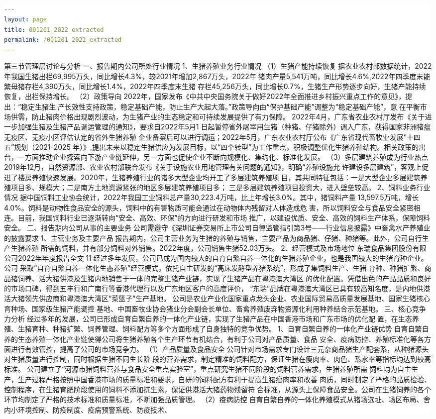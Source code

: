 ```yaml
---
layout: page
title: 001201_2022_extracted
permalink: /001201_2022_extracted
---
```


第三节管理层讨论与分析
一、报告期内公司所处行业情况
1、生猪养殖业务行业情况
（1）生猪产能持续恢复
据农业农村部数据统计，2022年我国生猪出栏69,995万头，同比增长4.3%，较2021年增加2,867万头，2022年
猪肉产量5,541万吨，同比增长4.6%,2022年四季度末能繁母猪存栏4,390万头，同比增长1.4%，2022年四季度末生猪
存栏45,256万头，同比增长0.7%，生猪生产形势逐步向好，生猪产能持续恢复，出栏保持增长。
（2）政策导向
2022年，国家发布《中共中央国务院关于做好2022年全面推进乡村振兴重点工作的意见》，提出：“稳定生猪生
产长效性支持政策，稳定基础产能，防止生产大起大落。”政策导向由“保护基础产能”调整为“稳定基础产能”，意
在平衡市场供需，防止猪肉价格出现剧烈波动，为生猪产业的生态稳定和可持续发展提供了有力保障。
2022年4月，广东省农业农村厅发布《关于进一步加强生猪及生猪产品调运管理的通知》，要求自2022年5月1
日起暂停省外屠宰用生猪（种猪、仔猪除外）调入广东，获得国家非洲猪瘟无疫区、无疫小区评估认定的省外生猪养殖
企业备案后可以进行调运；2022年5月，广东农业农村厅公布《广东省现代畜牧业发展“十四五”规划（2021-2025
年）》,提出未来以稳定生猪供应为发展目标，以“四个转型”为工作重点，积极调整优化生猪养殖结构。相关政策的出
台，一方面推动企业探索向下游产业链延伸，另一方面也促使企业不断向规模化、集约化、标准化发展。
（3）多层建筑养殖成为行业热点
2019年12月，自然资源部、农业农村部联合发布《关于设施农业用地管理有关问题的通知》，明确“养殖设施允
许建设多层建筑”，客观上促进了楼房养殖快速发展。2020年，生猪养殖行业的诸多大型企业均开工了多层建筑养殖项
目，其共同特征包括：一是大型企业多层建筑养殖项目多、规模大；二是南方土地资源紧张的地区多层建筑养殖项目多；
三是多层建筑养殖项目投资大，进入壁垒较高。
2、饲料业务行业情况
据中国饲料工业协会统计，2022年我国工业饲料总产量30,223.4万吨，比上年增长3.0%。其中，猪饲料产量
13,597.5万吨，增长4.0%。饲料是动物性食品安全的源头，饲料中的有害物质可能会通过在动物体内残留对人体造成危
害，所以饲料安全与食品安全紧密相连。目前，我国饲料行业已逐渐转向“安全、高效、环保”的方向进行研发和市场
推广，以建设优质、安全、高效的饲料生产体系，保障饲料安全。
二、报告期内公司从事的主要业务
公司需遵守《深圳证券交易所上市公司自律监管指引第3号——行业信息披露》中畜禽水产养殖业的披露要求
1、主营业务及主要产品
报告期内，公司主营业务为生猪的养殖与销售，主要产品为商品猪、仔猪、种猪等。此外，公司自行生产生猪养殖
所需的饲料，并有部分饲料对外销售。2022年度，公司销售生猪52.03万头。
2、经营模式及市场地位
东瑞食品集团股份有限公司2022年年度报告全文
11
经过多年发展，公司已成为国内较大的自育自繁自养一体化的生猪养殖企业，也是我国较大的生猪育种企业。公司
采取“自育自繁自养一体化生态养殖”经营模式，依托自主研发的“高床发酵型养猪系统”，形成了集饲料生产、生猪
育种、种猪扩繁、商品猪饲养、活大猪供港及生猪内地销售于一体的完整生猪产业链，实现了生猪产品在粤港澳大湾区
的优化配置。凭借出色的产品品质和良好的市场口碑，得到五丰行和广南行等香港代理行以及广东地区客户的高度评价，
“东瑞”品牌在粤港澳大湾区已具有较高知名度，是内地供港活大猪领先供应商和粤港澳大湾区“菜篮子”生产基地。
公司是农业产业化国家重点龙头企业、农业国际贸易高质量发展基地、国家生猪核心育种场、国家级生猪产能调控
基地、中国畜牧业协会猪业分会副会长单位、畜禽养殖废弃物资源化利用种养结合示范基地。
三、核心竞争力分析
经过多年的发展，公司已形成自育自繁自养的一体化产业链，实现了生猪产品在中国香港市场和广东市场的优化配
置，在生态养殖、生猪育种、种猪扩繁、饲养管理、饲料配方等多个方面形成了自身独特的竞争优势。
1、自育自繁自养的一体化产业链优势
自育自繁自养的生态养殖一体化产业链使得公司将生猪养殖各个生产环节有机结合，有利于公司对产品质量、食品
安全、疫病防控、养殖标准化等各方面进行有效管控，提高了公司的市场竞争力。
（1）产品质量及食品安全
公司针对市场需求专门设计三元杂商品猪生产配套系，从种猪源头对生猪质量进行控制，同时根据生猪不同生长阶
段的营养需求，制定精准的饲料配方，保证生猪在瘦肉率、肉色、系水率等指标均达到较高标准。
公司建立了“河源市猪饲料营养与食品安全重点实验室”，重点研究生猪不同阶段的饲料营养需求，生猪养殖所需
饲料均为自主生产，生产过程严格按照中国香港市场的质量标准和要求，自研的饲料配方有利于提高生猪瘦肉率和改善
肉质，同时制定了严格的品质检验、控制程序，在生猪育肥阶段使用的饲料不添加抗生素，保证供港活大猪药物残留符
合标准，从源头上保障食品安全。公司在生猪饲养的各个环节均制定了严格的技术标准和质量标准，不断加强品质管理。
（2）疫病防控
自育自繁自养的一体化养殖模式从猪场选址、场区布局、舍内小环境控制、防疫制度、疫病预警系统、防疫技术、